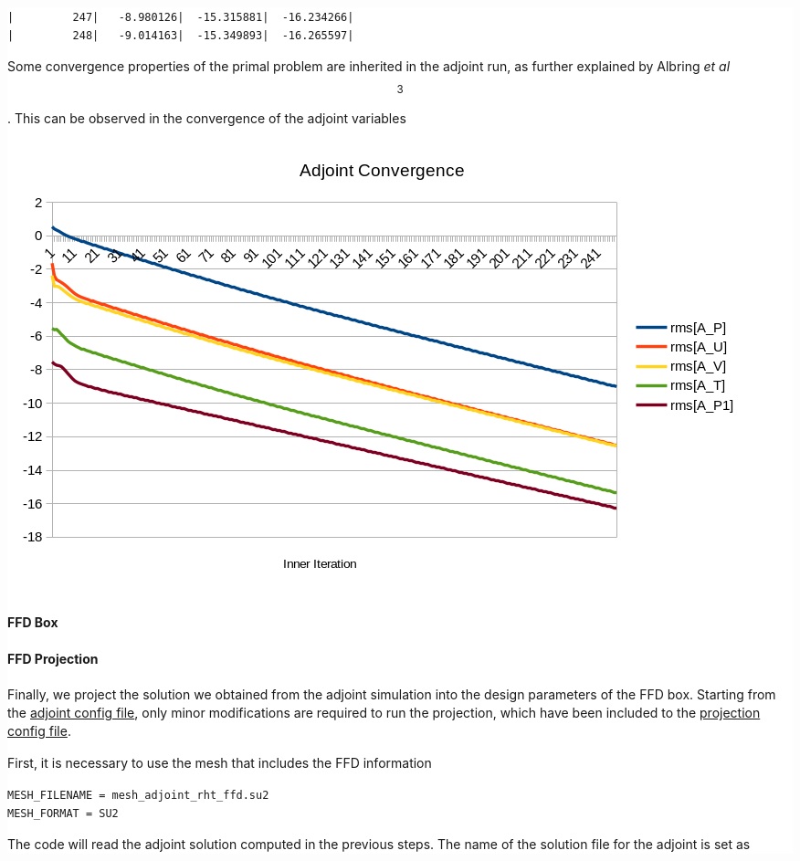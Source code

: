 ```
|         247|   -8.980126|  -15.315881|  -16.234266|
|         248|   -9.014163|  -15.349893|  -16.265597|

```

Some convergence properties of the primal problem are inherited in the adjoint run, as further explained by Albring _et al_$$^3$$. This can be observed in the convergence of the adjoint variables

![Adjoint Convergence](../multiphysics/images/rhtadj4.png)

#### FFD Box


#### FFD Projection

Finally, we project the solution we obtained from the adjoint simulation into the design parameters of the FFD box. Starting from the [adjoint config file](https://github.com/su2code/Tutorials/blob/feature_radiation/multiphysics/adjoint_rht/config_rht_adjoint.cfg), only minor modifications are required to run the projection, which have been included to the [projection config file](https://github.com/su2code/Tutorials/blob/feature_radiation/multiphysics/adjoint_rht/config_rht_project.cfg).

First, it is necessary to use the mesh that includes the FFD information

```
MESH_FILENAME = mesh_adjoint_rht_ffd.su2
MESH_FORMAT = SU2
```

The code will read the adjoint solution computed in the previous steps. The name of the solution file for the adjoint is set as
